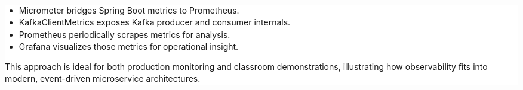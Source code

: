 - Micrometer bridges Spring Boot metrics to Prometheus.
- KafkaClientMetrics exposes Kafka producer and consumer internals.
- Prometheus periodically scrapes metrics for analysis.
- Grafana visualizes those metrics for operational insight.

This approach is ideal for both production monitoring and classroom demonstrations, illustrating how observability fits into modern, event-driven microservice architectures.
